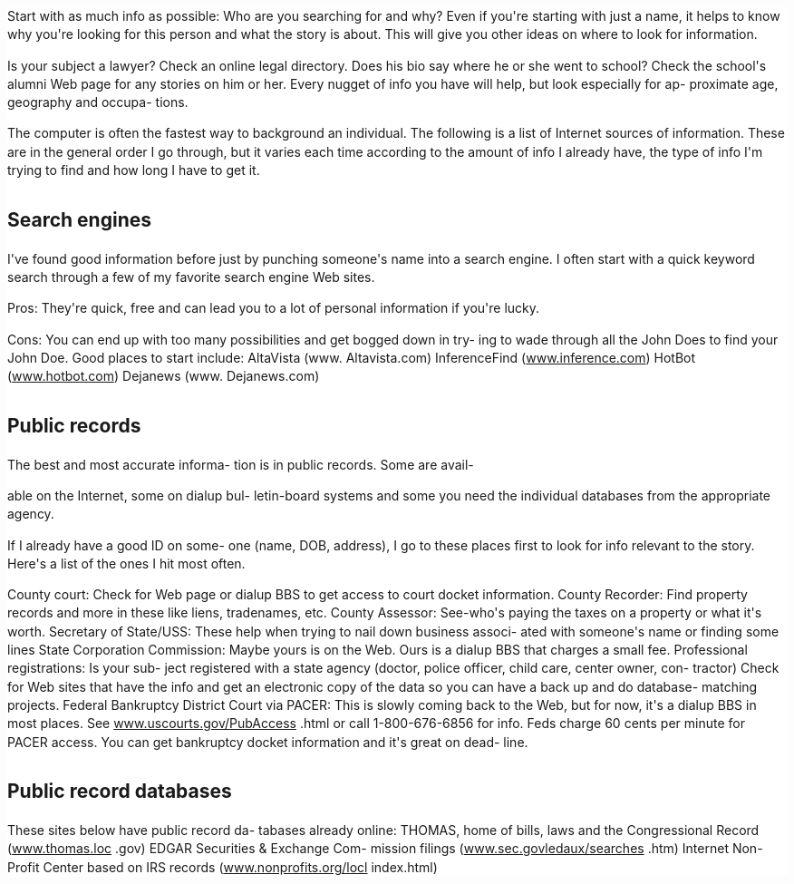 Start with as much info as possible: Who are you searching for and why? Even if you're starting with just a name, it helps to know why you're looking for this person and what the story is about. This will give you other ideas on where to look for information. 

Is your subject a lawyer? Check an online legal directory. Does his bio say where he or she went to school? Check the school's alumni Web page for any stories on him or her. Every nugget of info you have will help, but look especially for ap- proximate age, geography and occupa- tions. 

The computer is often the fastest way to background an individual. The following is a list of Internet sources of information. These are in the general order I go through, but it varies each time according to the amount of info I already have, the type of info I'm trying to find and how long I have to get it. 

## Search engines 

I've found good information before just by punching someone's name into a search engine. I often start with a quick keyword search through a few of my favorite search engine Web sites. 

Pros: They're quick, free and can lead you to a lot of personal information if you're lucky. 

Cons: You can end up with too many possibilities and get bogged down in try- ing to wade through all the John Does to find your John Doe. Good places to start include: AltaVista (www. Altavista.com) InferenceFind (www.inference.com) HotBot (www.hotbot.com) Dejanews (www. Dejanews.com) 

## Public records 

The best and most accurate informa- tion is in public records. Some are avail- 

able on the Internet, some on dialup bul- letin-board systems and some you need the individual databases from the appropriate agency. 

If I already have a good ID on some- one (name, DOB, address), I go to these places first to look for info relevant to the story. Here's a list of the ones I hit most often. 

County court: Check for Web page or dialup BBS to get access to court docket information. 
County Recorder: Find property records and more in these like liens, tradenames, etc. 
County Assessor: See-who's paying the taxes on a property or what it's worth. 
Secretary of State/USS: These help when trying to nail down business associ- ated with someone's name or finding some lines 
State Corporation Commission: Maybe yours is on the Web. Ours is a dialup BBS that charges a small fee. 
Professional registrations: Is your sub- ject registered with a state agency (doctor, police officer, child care, center owner, con- tractor) Check for Web sites that have the info and get an electronic copy of the data so you can have a back up and do database- matching projects. 
Federal Bankruptcy District Court via PACER: This is slowly coming back to the Web, but for now, it's a dialup BBS in most places. See www.uscourts.gov/PubAccess .html or call 1-800-676-6856 for info. Feds charge 60 cents per minute for PACER access. You can get bankruptcy docket information and it's great on dead- line. 

## Public record databases 

These sites below have public record da- tabases already online: 
THOMAS, home of bills, laws and the Congressional Record (www.thomas.loc .gov) 
EDGAR Securities & Exchange Com- mission filings (www.sec.govledaux/searches .htm) 
Internet Non-Profit Center based on IRS records (www.nonprofits.org/locl index.html) 
